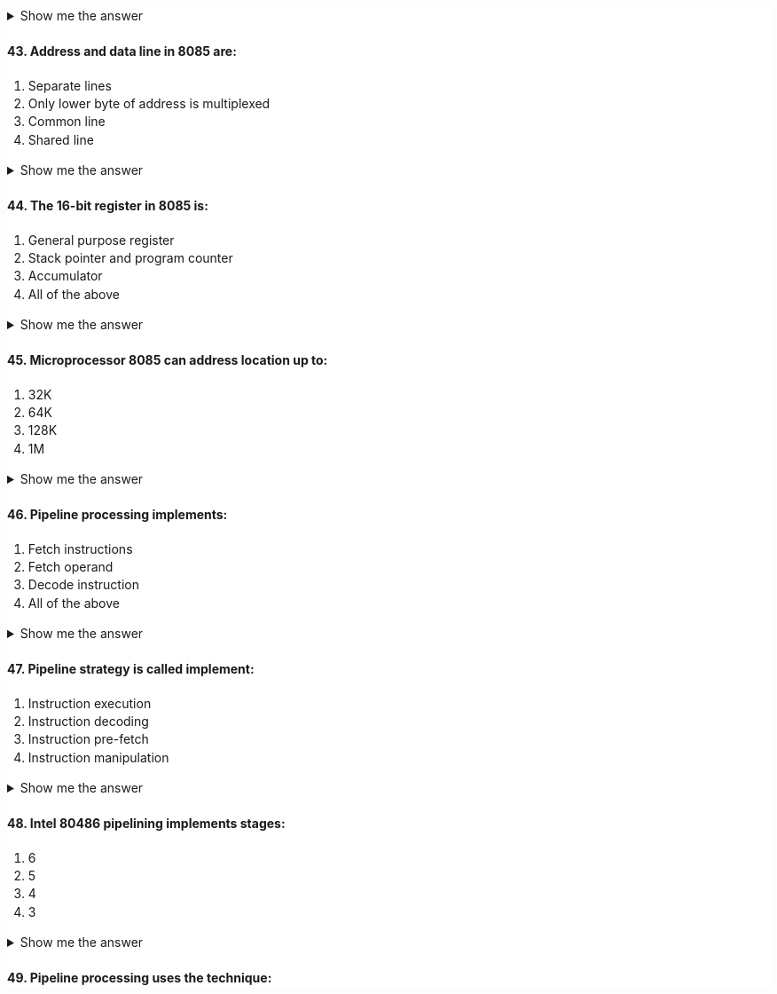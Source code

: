 <details><summary>Show me the answer</summary></details>

#### 43. Address and data line in 8085 are:

1. Separate lines
2. Only lower byte of address is multiplexed
3. Common line
4. Shared line

<details><summary>Show me the answer</summary></details>

#### 44. The 16-bit register in 8085 is:

1. General purpose register
2. Stack pointer and program counter
3. Accumulator
4. All of the above

<details><summary>Show me the answer</summary></details>

#### 45. Microprocessor 8085 can address location up to:

1. 32K
2. 64K
3. 128K
4. 1M

<details><summary>Show me the answer</summary></details>

#### 46. Pipeline processing implements:

1. Fetch instructions
2. Fetch operand
3. Decode instruction
4. All of the above

<details><summary>Show me the answer</summary></details>

#### 47. Pipeline strategy is called implement:

1. Instruction execution
2. Instruction decoding
3. Instruction pre-fetch
4. Instruction manipulation

<details><summary>Show me the answer</summary></details>

#### 48. Intel 80486 pipelining implements stages:

1. 6
2. 5
3. 4
4. 3

<details><summary>Show me the answer</summary></details>

#### 49. Pipeline processing uses the technique:
